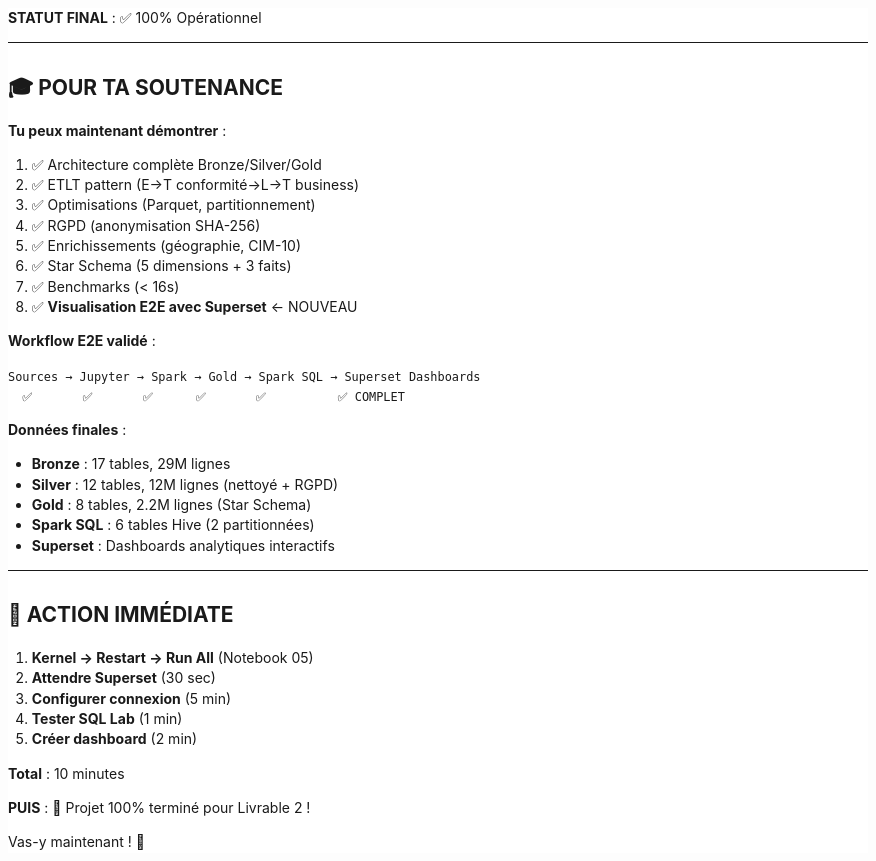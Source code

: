 **STATUT FINAL** : ✅ 100% Opérationnel

---

## 🎓 POUR TA SOUTENANCE

**Tu peux maintenant démontrer** :

1. ✅ Architecture complète Bronze/Silver/Gold
2. ✅ ETLT pattern (E→T conformité→L→T business)
3. ✅ Optimisations (Parquet, partitionnement)
4. ✅ RGPD (anonymisation SHA-256)
5. ✅ Enrichissements (géographie, CIM-10)
6. ✅ Star Schema (5 dimensions + 3 faits)
7. ✅ Benchmarks (< 16s)
8. ✅ **Visualisation E2E avec Superset** ← NOUVEAU

**Workflow E2E validé** :
```
Sources → Jupyter → Spark → Gold → Spark SQL → Superset Dashboards
  ✅       ✅       ✅      ✅       ✅          ✅ COMPLET
```

**Données finales** :
- **Bronze** : 17 tables, 29M lignes
- **Silver** : 12 tables, 12M lignes (nettoyé + RGPD)
- **Gold** : 8 tables, 2.2M lignes (Star Schema)
- **Spark SQL** : 6 tables Hive (2 partitionnées)
- **Superset** : Dashboards analytiques interactifs

---

## 🚀 ACTION IMMÉDIATE

1. **Kernel → Restart → Run All** (Notebook 05)
2. **Attendre Superset** (30 sec)
3. **Configurer connexion** (5 min)
4. **Tester SQL Lab** (1 min)
5. **Créer dashboard** (2 min)

**Total** : 10 minutes

**PUIS** : 🎉 Projet 100% terminé pour Livrable 2 !

Vas-y maintenant ! 💪
